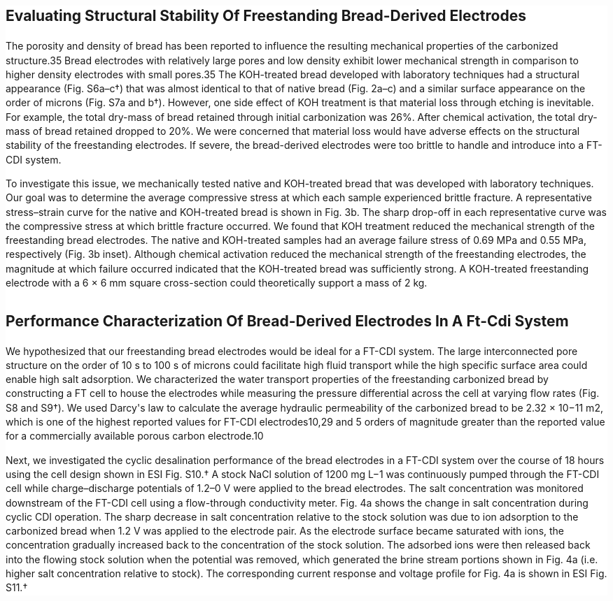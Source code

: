 ## Evaluating Structural Stability Of Freestanding Bread-Derived Electrodes

The porosity and density of bread has been reported to influence the resulting mechanical properties of the carbonized structure.35 Bread electrodes with relatively large pores and low density exhibit lower mechanical strength in comparison to higher density electrodes with small pores.35 The KOH-treated bread developed with laboratory techniques had a structural appearance (Fig. S6a–c†) that was almost identical to that of native bread (Fig. 2a–c) and a similar surface appearance on the order of microns (Fig. S7a and b†). However, one side effect of KOH treatment is that material loss through etching is inevitable. For example, the total dry-mass of bread retained through initial carbonization was 26%. After chemical activation, the total dry-mass of bread retained dropped to 20%. We were concerned that material loss would have adverse effects on the structural stability of the freestanding electrodes. If severe, the bread-derived electrodes were too brittle to handle and introduce into a FT-CDI system.

To investigate this issue, we mechanically tested native and KOH-treated bread that was developed with laboratory techniques. Our goal was to determine the average compressive stress at which each sample experienced brittle fracture. A representative stress–strain curve for the native and KOH-treated bread is shown in Fig. 3b. The sharp drop-off in each representative curve was the compressive stress at which brittle fracture occurred. We found that KOH treatment reduced the mechanical strength of the freestanding bread electrodes. The native and KOH-treated samples had an average failure stress of 0.69 MPa and 0.55 MPa, respectively (Fig. 3b inset). Although chemical activation reduced the mechanical strength of the freestanding electrodes, the magnitude at which failure occurred indicated that the KOH-treated bread was sufficiently strong. A KOH-treated freestanding electrode with a 6 × 6 mm square cross-section could theoretically support a mass of 2 kg.

## Performance Characterization Of Bread-Derived Electrodes In A Ft-Cdi System

We hypothesized that our freestanding bread electrodes would be ideal for a FT-CDI system. The large interconnected pore structure on the order of 10 s to 100 s of microns could facilitate high fluid transport while the high specific surface area could enable high salt adsorption. We characterized the water transport properties of the freestanding carbonized bread by constructing a FT cell to house the electrodes while measuring the pressure differential across the cell at varying flow rates (Fig. S8 and S9†). We used Darcy's law to calculate the average hydraulic permeability of the carbonized bread to be 2.32 × 10−11 m2, which is one of the highest reported values for FT-CDI electrodes10,29 and 5 orders of magnitude greater than the reported value for a commercially available porous carbon electrode.10

Next, we investigated the cyclic desalination performance of the bread electrodes in a FT-CDI system over the course of 18 hours using the cell design shown in ESI Fig. S10.† A stock NaCl solution of 1200 mg L−1 was continuously pumped through the FT-CDI cell while charge–discharge potentials of 1.2–0 V were applied to the bread electrodes. The salt concentration was monitored downstream of the FT-CDI cell using a flow-through conductivity meter. Fig. 4a shows the change in salt concentration during cyclic CDI operation. The sharp decrease in salt concentration relative to the stock solution was due to ion adsorption to the carbonized bread when 1.2 V was applied to the electrode pair. As the electrode surface became saturated with ions, the concentration gradually increased back to the concentration of the stock solution. The adsorbed ions were then released back into the flowing stock solution when the potential was removed, which generated the brine stream portions shown in Fig. 4a (i.e. higher salt concentration relative to stock). The corresponding current response and voltage profile for Fig. 4a is shown in ESI Fig. S11.†
